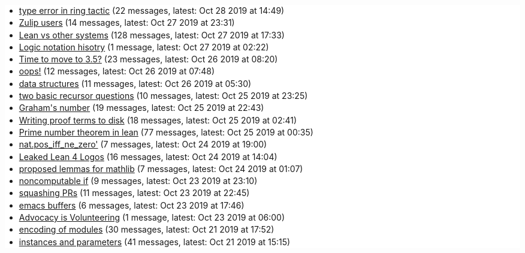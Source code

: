 * [type error in ring tactic](topic/type.20error.20in.20ring.20tactic.html) (22 messages, latest: Oct 28 2019 at 14:49)
* [Zulip users](topic/Zulip.20users.html) (14 messages, latest: Oct 27 2019 at 23:31)
* [Lean vs other systems](topic/Lean.20vs.20other.20systems.html) (128 messages, latest: Oct 27 2019 at 17:33)
* [Logic notation hisotry](topic/Logic.20notation.20hisotry.html) (1 message, latest: Oct 27 2019 at 02:22)
* [Time to move to 3.5?](topic/Time.20to.20move.20to.203.2E5.3F.html) (23 messages, latest: Oct 26 2019 at 08:20)
* [oops!](topic/oops!.html) (12 messages, latest: Oct 26 2019 at 07:48)
* [data structures](topic/data.20structures.html) (11 messages, latest: Oct 26 2019 at 05:30)
* [two basic recursor questions](topic/two.20basic.20recursor.20questions.html) (10 messages, latest: Oct 25 2019 at 23:25)
* [Graham's number](topic/Graham's.20number.html) (19 messages, latest: Oct 25 2019 at 22:43)
* [Writing proof terms to disk](topic/Writing.20proof.20terms.20to.20disk.html) (18 messages, latest: Oct 25 2019 at 02:41)
* [Prime number theorem in lean](topic/Prime.20number.20theorem.20in.20lean.html) (77 messages, latest: Oct 25 2019 at 00:35)
* [nat.pos_iff_ne_zero'](topic/nat.2Epos_iff_ne_zero'.html) (7 messages, latest: Oct 24 2019 at 19:00)
* [Leaked Lean 4 Logos](topic/Leaked.20Lean.204.20Logos.html) (16 messages, latest: Oct 24 2019 at 14:04)
* [proposed lemmas for mathlib](topic/proposed.20lemmas.20for.20mathlib.html) (7 messages, latest: Oct 24 2019 at 01:07)
* [noncomputable if](topic/noncomputable.20if.html) (9 messages, latest: Oct 23 2019 at 23:10)
* [squashing PRs](topic/squashing.20PRs.html) (11 messages, latest: Oct 23 2019 at 22:45)
* [emacs buffers](topic/emacs.20buffers.html) (6 messages, latest: Oct 23 2019 at 17:46)
* [Advocacy is Volunteering](topic/Advocacy.20is.20Volunteering.html) (1 message, latest: Oct 23 2019 at 06:00)
* [encoding of modules](topic/encoding.20of.20modules.html) (30 messages, latest: Oct 21 2019 at 17:52)
* [instances and parameters](topic/instances.20and.20parameters.html) (41 messages, latest: Oct 21 2019 at 15:15)
